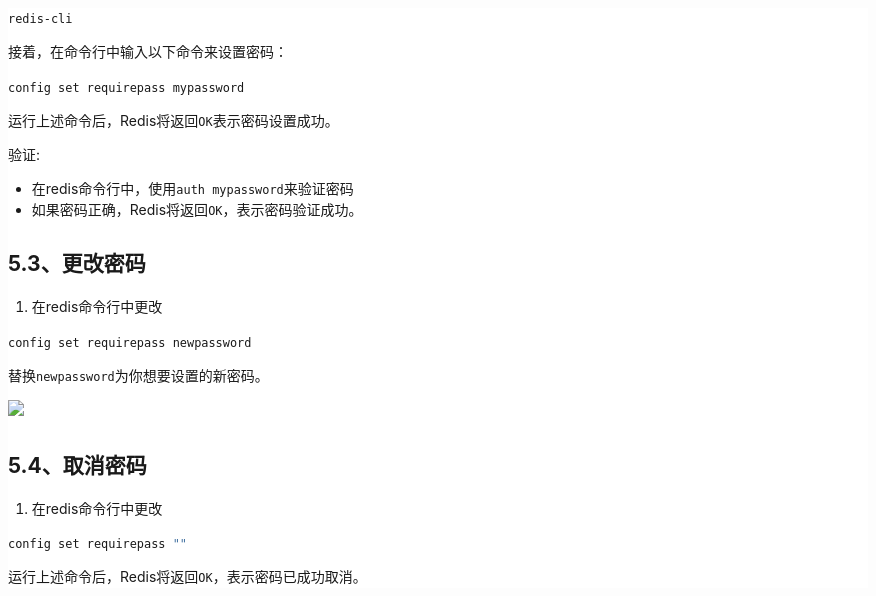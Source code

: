 ```bash
redis-cli
```

接着，在命令行中输入以下命令来设置密码：

```bash
config set requirepass mypassword
```



运行上述命令后，Redis将返回`OK`表示密码设置成功。

验证:

- 在redis命令行中，使用`auth mypassword`来验证密码
- 如果密码正确，Redis将返回`OK`，表示密码验证成功。



## 5.3、更改密码

1. 在redis命令行中更改

```bash
config set requirepass newpassword
```



替换`newpassword`为你想要设置的新密码。

![](redis(一).assets/21.png)





## 5.4、取消密码

1. 在redis命令行中更改

```bash
config set requirepass ""
```

运行上述命令后，Redis将返回`OK`，表示密码已成功取消。











